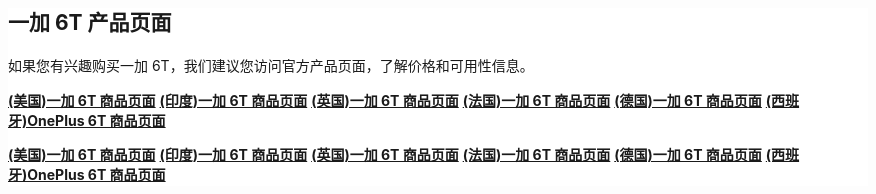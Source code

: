 ## 一加 6T 产品页面

如果您有兴趣购买一加 6T，我们建议您访问官方产品页面，了解价格和可用性信息。

[**(美国)一加 6T 商品页面**](https://onepluscom.pxf.io/c/2233363/916678/12532?subId1=UUxdaUeUpU23648&subId2=exda&u=https%3A%2F%2Fwww.oneplus.com%2Fus%2F6t&ourl=https%3A%2F%2Fwww.oneplus.com%2F6t) [**(印度)一加 6T 商品页面**](https://onepluscom.pxf.io/c/2233363/916678/12532?subId1=UUxdaUeUpU23648&subId2=exda&u=https%3A%2F%2Fwww.oneplus.in%2F6t) [**(英国)一加 6T 商品页面**](https://onepluscom.pxf.io/c/2233363/916678/12532?subId1=UUxdaUeUpU23648&subId2=exda&u=https%3A%2F%2Fwww.oneplus.com%2Fuk%2F6t) [**(法国)一加 6T 商品页面**](https://onepluscom.pxf.io/c/2233363/916678/12532?subId1=UUxdaUeUpU23648&subId2=exda&u=https%3A%2F%2Fwww.oneplus.com%2Ffr%2F6t) [**(德国)一加 6T 商品页面**](https://onepluscom.pxf.io/c/2233363/916678/12532?subId1=UUxdaUeUpU23648&subId2=exda&u=https%3A%2F%2Fwww.oneplus.com%2Fde%2F6t) [**(西班牙)OnePlus 6T 商品页面**](https://onepluscom.pxf.io/c/2233363/916678/12532?subId1=UUxdaUeUpU23648&subId2=exda&u=https%3A%2F%2Fwww.oneplus.com%2Fes%2F6t)

[**(美国)一加 6T 商品页面**](https://onepluscom.pxf.io/c/2233363/916678/12532?subId1=UUxdaUeUpU23648&subId2=exda&u=https%3A%2F%2Fwww.oneplus.com%2Fus%2F6t&ourl=https%3A%2F%2Fwww.oneplus.com%2F6t) [**(印度)一加 6T 商品页面**](https://onepluscom.pxf.io/c/2233363/916678/12532?subId1=UUxdaUeUpU23648&subId2=exda&u=https%3A%2F%2Fwww.oneplus.in%2F6t) [**(英国)一加 6T 商品页面**](https://onepluscom.pxf.io/c/2233363/916678/12532?subId1=UUxdaUeUpU23648&subId2=exda&u=https%3A%2F%2Fwww.oneplus.com%2Fuk%2F6t) [**(法国)一加 6T 商品页面**](https://onepluscom.pxf.io/c/2233363/916678/12532?subId1=UUxdaUeUpU23648&subId2=exda&u=https%3A%2F%2Fwww.oneplus.com%2Ffr%2F6t) [**(德国)一加 6T 商品页面**](https://onepluscom.pxf.io/c/2233363/916678/12532?subId1=UUxdaUeUpU23648&subId2=exda&u=https%3A%2F%2Fwww.oneplus.com%2Fde%2F6t) [**(西班牙)OnePlus 6T 商品页面**](https://onepluscom.pxf.io/c/2233363/916678/12532?subId1=UUxdaUeUpU23648&subId2=exda&u=https%3A%2F%2Fwww.oneplus.com%2Fes%2F6t)
